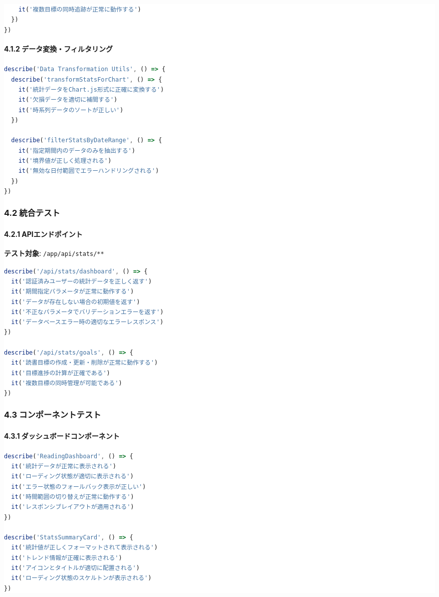 ```typescript
    it('複数目標の同時追跡が正常に動作する')
  })
})
```

#### 4.1.2 データ変換・フィルタリング
```typescript
describe('Data Transformation Utils', () => {
  describe('transformStatsForChart', () => {
    it('統計データをChart.js形式に正確に変換する')
    it('欠損データを適切に補間する')
    it('時系列データのソートが正しい')
  })

  describe('filterStatsByDateRange', () => {
    it('指定期間内のデータのみを抽出する')
    it('境界値が正しく処理される')
    it('無効な日付範囲でエラーハンドリングされる')
  })
})
```

### 4.2 統合テスト

#### 4.2.1 APIエンドポイント
**テスト対象**: `/app/api/stats/**`

```typescript
describe('/api/stats/dashboard', () => {
  it('認証済みユーザーの統計データを正しく返す')
  it('期間指定パラメータが正常に動作する')
  it('データが存在しない場合の初期値を返す')
  it('不正なパラメータでバリデーションエラーを返す')
  it('データベースエラー時の適切なエラーレスポンス')
})

describe('/api/stats/goals', () => {
  it('読書目標の作成・更新・削除が正常に動作する')
  it('目標進捗の計算が正確である')
  it('複数目標の同時管理が可能である')
})
```

### 4.3 コンポーネントテスト

#### 4.3.1 ダッシュボードコンポーネント
```typescript
describe('ReadingDashboard', () => {
  it('統計データが正常に表示される')
  it('ローディング状態が適切に表示される')
  it('エラー状態のフォールバック表示が正しい')
  it('時間範囲の切り替えが正常に動作する')
  it('レスポンシブレイアウトが適用される')
})

describe('StatsSummaryCard', () => {
  it('統計値が正しくフォーマットされて表示される')
  it('トレンド情報が正確に表示される')
  it('アイコンとタイトルが適切に配置される')
  it('ローディング状態のスケルトンが表示される')
})
```
